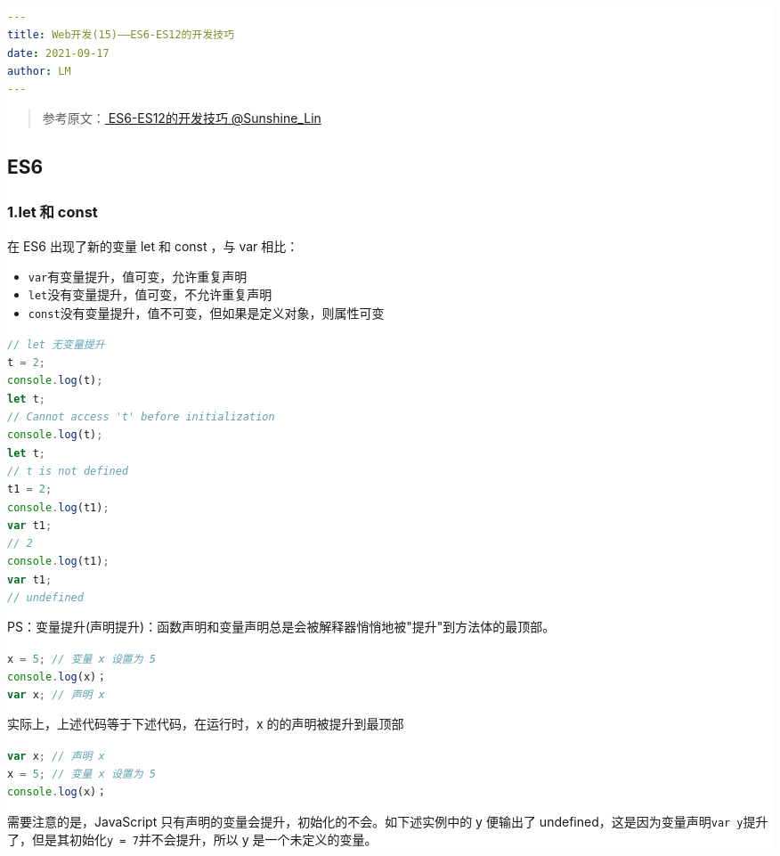 ```yaml
---
title: Web开发(15)——ES6-ES12的开发技巧
date: 2021-09-17
author: LM
---
```


> 参考原文：[ ES6-ES12的开发技巧 @Sunshine_Lin ](https://juejin.cn/post/6995334897065787422)

## ES6

### 1.let  和 const

在 ES6 出现了新的变量 let 和 const ，与 var 相比：

- `var`有变量提升，值可变，允许重复声明
- `let`没有变量提升，值可变，不允许重复声明
- `const`没有变量提升，值不可变，但如果是定义对象，则属性可变

```javascript
// let 无变量提升
t = 2;
console.log(t);
let t;
// Cannot access 't' before initialization
console.log(t);
let t;
// t is not defined
t1 = 2;
console.log(t1);
var t1;
// 2
console.log(t1);
var t1;
// undefined
```

PS：变量提升(声明提升)：函数声明和变量声明总是会被解释器悄悄地被"提升"到方法体的最顶部。

```javascript
x = 5; // 变量 x 设置为 5
console.log(x)；
var x; // 声明 x
```

实际上，上述代码等于下述代码，在运行时，x 的的声明被提升到最顶部

```javascript
var x; // 声明 x
x = 5; // 变量 x 设置为 5
console.log(x)；
```

需要注意的是，JavaScript 只有声明的变量会提升，初始化的不会。如下述实例中的 y 便输出了 undefined，这是因为变量声明`var y`提升了，但是其初始化`y = 7`并不会提升，所以 y 是一个未定义的变量。
